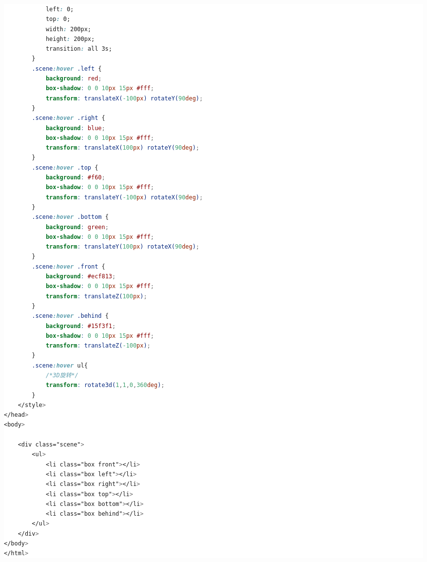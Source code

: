 ```css
			left: 0;
			top: 0;
			width: 200px;
			height: 200px;
			transition: all 3s;
		}
		.scene:hover .left {
			background: red;
			box-shadow: 0 0 10px 15px #fff;
			transform: translateX(-100px) rotateY(90deg);
		}
		.scene:hover .right {
			background: blue;
			box-shadow: 0 0 10px 15px #fff;
			transform: translateX(100px) rotateY(90deg);
		}
		.scene:hover .top {
			background: #f60;
			box-shadow: 0 0 10px 15px #fff;
			transform: translateY(-100px) rotateX(90deg);
		}
		.scene:hover .bottom {
			background: green;
			box-shadow: 0 0 10px 15px #fff;
			transform: translateY(100px) rotateX(90deg);
		}
		.scene:hover .front {
			background: #ecf813;
			box-shadow: 0 0 10px 15px #fff;
			transform: translateZ(100px);
		}
		.scene:hover .behind {
			background: #15f3f1;
			box-shadow: 0 0 10px 15px #fff;
			transform: translateZ(-100px);
		}
		.scene:hover ul{
			/*3D旋转*/
			transform: rotate3d(1,1,0,360deg);
		}
	</style>
</head>
<body>

	<div class="scene">
		<ul>
			<li class="box front"></li>
			<li class="box left"></li>
			<li class="box right"></li>
			<li class="box top"></li>
			<li class="box bottom"></li>
			<li class="box behind"></li>
		</ul>
	</div>
</body>
</html>
```
